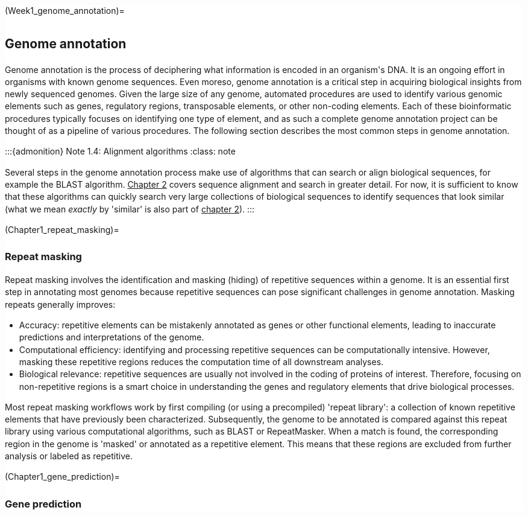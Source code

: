 
(Week1_genome_annotation)=

## Genome annotation

Genome annotation is the process of deciphering what information is encoded in an organism's DNA.
It is an ongoing effort in organisms with known genome sequences.
Even moreso, genome annotation is a critical step in acquiring biological insights from newly sequenced genomes.
Given the large size of any genome, automated procedures are used to identify various genomic elements such as genes, regulatory regions, transposable elements, or other non-coding elements.
Each of these bioinformatic procedures typically focuses on identifying one type of element, and as such a complete genome annotation project can be thought of as a pipeline of various procedures.
The following section describes the most common steps in genome annotation.

:::{admonition} Note 1.4: Alignment algorithms
:class: note

Several steps in the genome annotation process make use of algorithms that can search or align biological sequences, for example the BLAST algorithm.
[Chapter 2](chapter2) covers sequence alignment and search in greater detail.
For now, it is sufficient to know that these algorithms can quickly search very large collections of biological sequences to identify sequences that look similar (what we mean _exactly_ by 'similar' is also part of [chapter 2](chapter2)).
:::

(Chapter1_repeat_masking)=
### Repeat masking

Repeat masking involves the identification and masking (hiding) of repetitive sequences within a genome.
It is an essential first step in annotating most genomes because repetitive sequences can pose significant challenges in genome annotation.
Masking repeats generally improves:

- Accuracy: repetitive elements can be mistakenly annotated as genes or other functional elements, leading to inaccurate predictions and interpretations of the genome.
- Computational efficiency: identifying and processing repetitive sequences can be computationally intensive.
  However, masking these repetitive regions reduces the computation time of all downstream analyses.
- Biological relevance: repetitive sequences are usually not involved in the coding of proteins of interest.
  Therefore, focusing on non-repetitive regions is a smart choice in understanding the genes and regulatory elements that drive biological processes.

Most repeat masking workflows work by first compiling (or using a precompiled) 'repeat library': a collection of known repetitive elements that have previously been characterized.
Subsequently, the genome to be annotated is compared against this repeat library using various computational algorithms, such as BLAST or RepeatMasker.
When a match is found, the corresponding region in the genome is 'masked' or annotated as a repetitive element.
This means that these regions are excluded from further analysis or labeled as repetitive.

(Chapter1_gene_prediction)=
### Gene prediction
